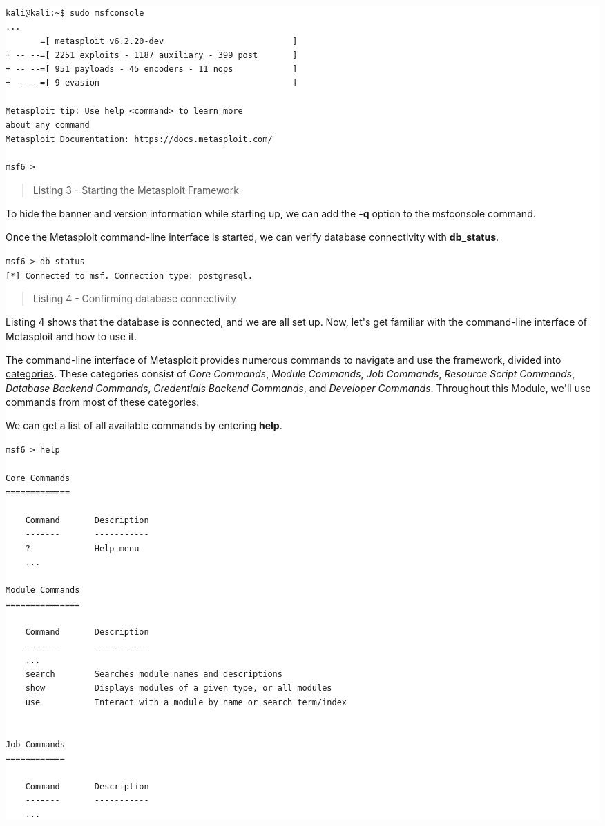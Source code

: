 ```
kali@kali:~$ sudo msfconsole
...                                                                              
       =[ metasploit v6.2.20-dev                          ]
+ -- --=[ 2251 exploits - 1187 auxiliary - 399 post       ]
+ -- --=[ 951 payloads - 45 encoders - 11 nops            ]
+ -- --=[ 9 evasion                                       ]

Metasploit tip: Use help <command> to learn more 
about any command
Metasploit Documentation: https://docs.metasploit.com/

msf6 >
```

> Listing 3 - Starting the Metasploit Framework

To hide the banner and version information while starting up, we can add the **\-q** option to the msfconsole command.

Once the Metasploit command-line interface is started, we can verify database connectivity with **db\_status**.

```
msf6 > db_status
[*] Connected to msf. Connection type: postgresql.
```

> Listing 4 - Confirming database connectivity

Listing 4 shows that the database is connected, and we are all set up. Now, let's get familiar with the command-line interface of Metasploit and how to use it.

The command-line interface of Metasploit provides numerous commands to navigate and use the framework, divided into [categories](https://www.offensive-security.com/metasploit-unleashed/msfconsole-commands/). These categories consist of *Core Commands*, *Module Commands*, *Job Commands*, *Resource Script Commands*, *Database Backend Commands*, *Credentials Backend Commands*, and *Developer Commands*. Throughout this Module, we'll use commands from most of these categories.

We can get a list of all available commands by entering **help**.

```
msf6 > help

Core Commands
=============

    Command       Description
    -------       -----------
    ?             Help menu
    ...

Module Commands
===============

    Command       Description
    -------       -----------
    ...
    search        Searches module names and descriptions
    show          Displays modules of a given type, or all modules
    use           Interact with a module by name or search term/index

    
Job Commands
============

    Command       Description
    -------       -----------
    ...
```